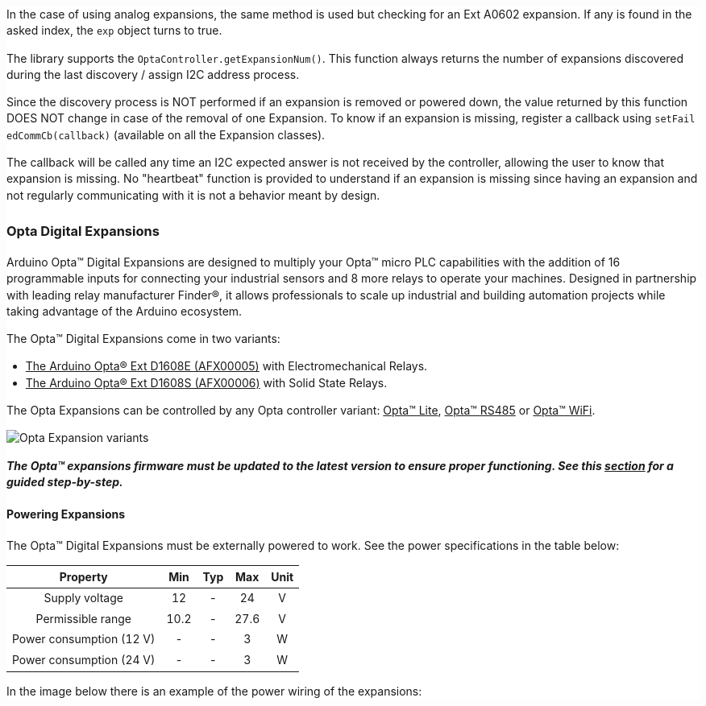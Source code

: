 In the case of using analog expansions, the same method is used but checking for an Ext A0602 expansion. If any is found in the asked index, the `exp` object turns to true.

The library supports the `OptaController.getExpansionNum()`. This function always returns the number of expansions discovered during the last discovery / assign I2C address process. 

Since the discovery process is NOT performed if an expansion is removed or powered down, the value returned by this function DOES NOT change in case of the removal of one Expansion. To know if an expansion is missing, register a callback using `setFailedCommCb(callback)` (available on all the Expansion classes). 

The callback will be called any time an I2C expected answer is not received by the controller, allowing the user to know that expansion is missing. No "heartbeat" function is provided to understand if an expansion is missing since having an expansion and not regularly communicating with it is not a behavior meant by design.

### Opta Digital Expansions

Arduino Opta™ Digital Expansions are designed to multiply your Opta™ micro PLC capabilities with the addition of 16 programmable inputs for connecting your industrial sensors and 8 more relays to operate your machines. Designed in partnership with leading relay manufacturer Finder®, it allows professionals to scale up industrial and building automation projects while taking advantage of the Arduino ecosystem.

The Opta™ Digital Expansions come in two variants: 

* [The Arduino Opta® Ext D1608E (AFX00005)](https://store.arduino.cc/products/opta-ext-d1608e) with Electromechanical Relays.
* [The Arduino Opta® Ext D1608S (AFX00006)](https://store.arduino.cc/products/opta-ext-d1608s) with Solid State Relays.

The Opta Expansions can be controlled by any Opta controller variant: [Opta™ Lite](https://store.arduino.cc/products/opta-lite), [Opta™ RS485](https://store.arduino.cc/products/opta-rs485) or [Opta™ WiFi](https://store.arduino.cc/products/opta-wifi).

![Opta Expansion variants](assets/variants.png)

***The Opta™ expansions firmware must be updated to the latest version to ensure proper functioning. See this [section](#update-expansion-firmware) for a guided step-by-step.***

#### Powering Expansions

The Opta™ Digital Expansions must be externally powered to work. See the power specifications in the table below:

|       **Property**       | **Min** | **Typ** | **Max** | **Unit** |
|:------------------------:|:-------:|:-------:|:-------:|:--------:|
|      Supply voltage      |   12    |    -    |   24    |    V     |
|    Permissible range     |  10.2   |    -    |  27.6   |    V     |
| Power consumption (12 V) |    -    |    -    |    3    |    W     |
| Power consumption (24 V) |    -    |    -    |    3    |    W     |

In the image below there is an example of the power wiring of the expansions:
